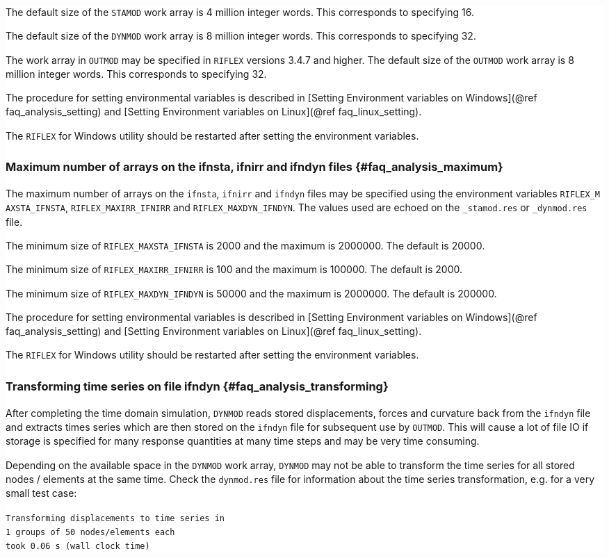 The default size of the `STAMOD` work array is 4 million integer words. This corresponds to specifying 16.

The default size of the `DYNMOD` work array is 8 million integer words. This corresponds to specifying 32.

The work array in `OUTMOD` may be specified in `RIFLEX` versions 3.4.7 and higher. 
The default size of the `OUTMOD` work array is 8 million integer words. This corresponds to specifying 32.

The procedure for setting environmental variables is described in 
[Setting Environment variables on Windows](@ref faq_analysis_setting) and
[Setting Environment variables on Linux](@ref faq_linux_setting).

The `RIFLEX` for Windows utility should be restarted after setting the environment variables.




### Maximum number of arrays on the ifnsta, ifnirr and ifndyn files {#faq_analysis_maximum}

The maximum number of arrays on the `ifnsta`, `ifnirr` and `ifndyn` files may be specified using the environment 
variables `RIFLEX_MAXSTA_IFNSTA`, `RIFLEX_MAXIRR_IFNIRR` and `RIFLEX_MAXDYN_IFNDYN`. The values used are echoed on 
the `_stamod.res` or `_dynmod.res` file.

The minimum size of `RIFLEX_MAXSTA_IFNSTA` is 2000 and the maximum is 2000000. The default is 20000.

The minimum size of `RIFLEX_MAXIRR_IFNIRR` is 100 and the maximum is 100000. The default is 2000.

The minimum size of `RIFLEX_MAXDYN_IFNDYN` is 50000 and the maximum is 2000000. The default is 200000.

The procedure for setting environmental variables is described in
[Setting Environment variables on Windows](@ref faq_analysis_setting) and
[Setting Environment variables on Linux](@ref faq_linux_setting).

The `RIFLEX` for Windows utility should be restarted after setting the environment variables.




### Transforming time series on file ifndyn {#faq_analysis_transforming}

After completing the time domain simulation, `DYNMOD` reads stored displacements, 
forces and curvature back from the `ifndyn` file and extracts times series which are then stored 
on the `ifndyn` file for subsequent use by `OUTMOD`. This will cause a lot of file IO if storage is 
specified for many response quantities at many time steps and may be very time consuming.

Depending on the available space in the `DYNMOD` work array, `DYNMOD` may not be able to transform 
the time series for all stored nodes / elements at the same time. Check the `dynmod.res` file for 
information about the time series transformation, e.g. for a very small test case:

~~~
Transforming displacements to time series in
1 groups of 50 nodes/elements each
took 0.06 s (wall clock time)
~~~
